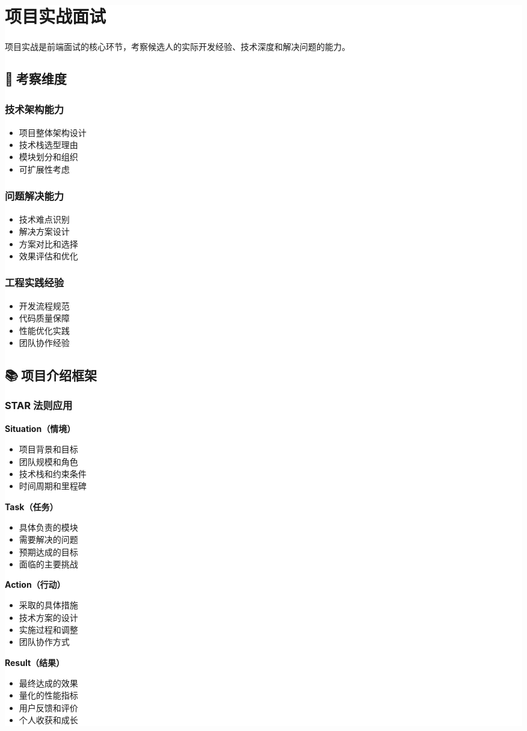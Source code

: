 # 项目实战面试

项目实战是前端面试的核心环节，考察候选人的实际开发经验、技术深度和解决问题的能力。

## 🎯 考察维度

### 技术架构能力
- 项目整体架构设计
- 技术栈选型理由
- 模块划分和组织
- 可扩展性考虑

### 问题解决能力
- 技术难点识别
- 解决方案设计
- 方案对比和选择
- 效果评估和优化

### 工程实践经验
- 开发流程规范
- 代码质量保障
- 性能优化实践
- 团队协作经验

## 📚 项目介绍框架

### STAR 法则应用

**Situation（情境）**
- 项目背景和目标
- 团队规模和角色
- 技术栈和约束条件
- 时间周期和里程碑

**Task（任务）**
- 具体负责的模块
- 需要解决的问题
- 预期达成的目标
- 面临的主要挑战

**Action（行动）**
- 采取的具体措施
- 技术方案的设计
- 实施过程和调整
- 团队协作方式

**Result（结果）**
- 最终达成的效果
- 量化的性能指标
- 用户反馈和评价
- 个人收获和成长

